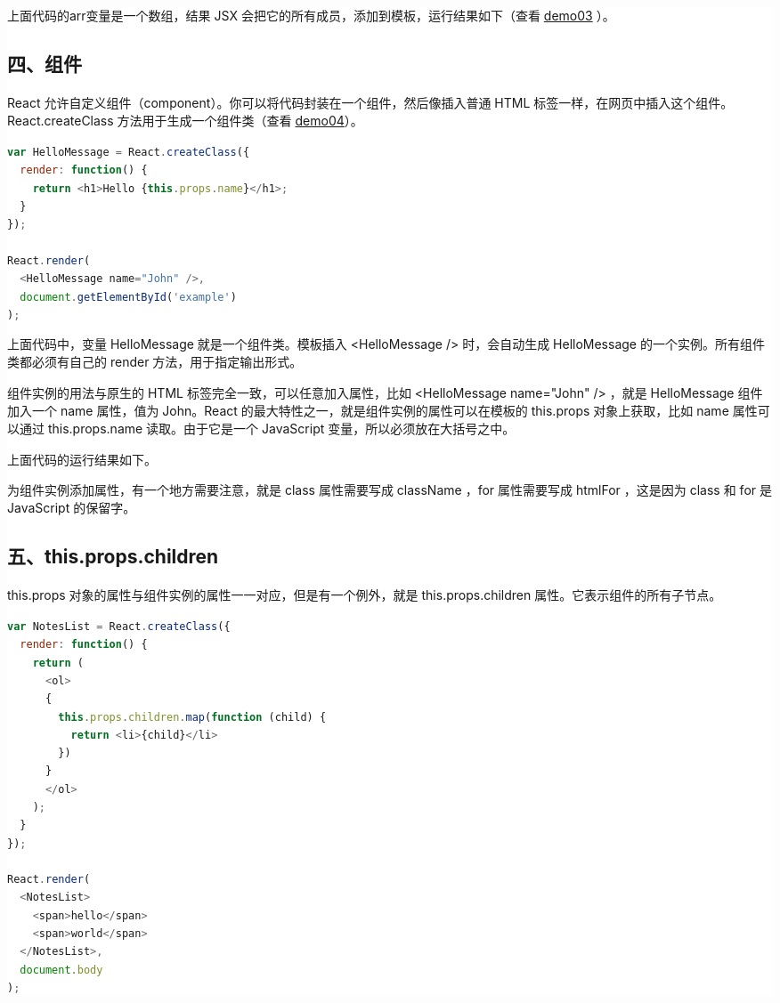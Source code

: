 上面代码的arr变量是一个数组，结果 JSX 会把它的所有成员，添加到模板，运行结果如下（查看 [demo03](https://github.com/ruanyf/react-demos/blob/master/demo03/index.html) ）。

## 四、组件

React 允许自定义组件（component）。你可以将代码封装在一个组件，然后像插入普通 HTML 标签一样，在网页中插入这个组件。React.createClass 方法用于生成一个组件类（查看 [demo04](https://github.com/ruanyf/react-demos/blob/master/demo04/index.html)）。

```javascript
var HelloMessage = React.createClass({
  render: function() {
    return <h1>Hello {this.props.name}</h1>;
  }
});

React.render(
  <HelloMessage name="John" />,
  document.getElementById('example')
);
```

上面代码中，变量 HelloMessage 就是一个组件类。模板插入 &lt;HelloMessage /&gt; 时，会自动生成 HelloMessage 的一个实例。所有组件类都必须有自己的 render 方法，用于指定输出形式。

组件实例的用法与原生的 HTML 标签完全一致，可以任意加入属性，比如 &lt;HelloMessage  name="John" /&gt; ，就是 HelloMessage 组件加入一个 name 属性，值为 John。React 的最大特性之一，就是组件实例的属性可以在模板的 this.props 对象上获取，比如 name 属性可以通过 this.props.name 读取。由于它是一个 JavaScript 变量，所以必须放在大括号之中。

上面代码的运行结果如下。

为组件实例添加属性，有一个地方需要注意，就是 class 属性需要写成 className ，for 属性需要写成 htmlFor ，这是因为 class 和 for 是 JavaScript 的保留字。

## 五、this.props.children

this.props 对象的属性与组件实例的属性一一对应，但是有一个例外，就是 this.props.children 属性。它表示组件的所有子节点。

```javascript
var NotesList = React.createClass({
  render: function() {
    return (
      <ol>
      {
        this.props.children.map(function (child) {
          return <li>{child}</li>
        })
      }
      </ol>
    );
  }
});

React.render(
  <NotesList>
    <span>hello</span>
    <span>world</span>
  </NotesList>,
  document.body
);
```
